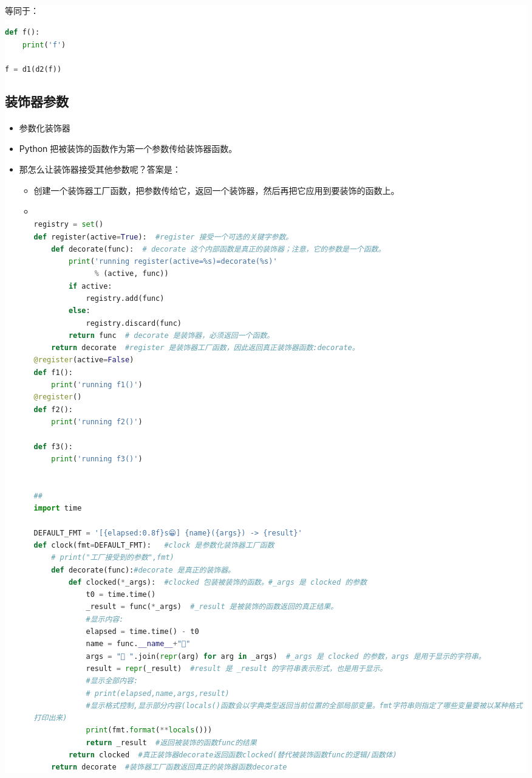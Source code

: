   等同于：

  ```python
  def f():
      print('f')
  
  f = d1(d2(f))
  ```

## 装饰器参数

- 参数化装饰器

- Python 把被装饰的函数作为第一个参数传给装饰器函数。

- 那怎么让装饰器接受其他参数呢？答案是：

  - 创建一个装饰器工厂函数，把参数传给它，返回一个装饰器，然后再把它应用到要装饰的函数上。

  - ```python
    
    registry = set()  
    def register(active=True):  #register 接受一个可选的关键字参数。
        def decorate(func):  # decorate 这个内部函数是真正的装饰器；注意，它的参数是一个函数。
            print('running register(active=%s)=decorate(%s)'
                  % (active, func))
            if active:   
                registry.add(func)
            else:
                registry.discard(func)  
            return func  # decorate 是装饰器，必须返回一个函数。
        return decorate  #register 是装饰器工厂函数，因此返回真正装饰器函数:decorate。
    @register(active=False) 
    def f1():
        print('running f1()')
    @register()  
    def f2():
        print('running f2()')
    
    def f3():
        print('running f3()')
        
        
    ##
    import time
    
    DEFAULT_FMT = '[{elapsed:0.8f}s😁] {name}({args}) -> {result}'
    def clock(fmt=DEFAULT_FMT):   #clock 是参数化装饰器工厂函数
        # print("工厂接受到的参数",fmt)
        def decorate(func):#decorate 是真正的装饰器。
            def clocked(*_args):  #clocked 包装被装饰的函数。#_args 是 clocked 的参数
                t0 = time.time()
                _result = func(*_args)  #_result 是被装饰的函数返回的真正结果。
                #显示内容:
                elapsed = time.time() - t0
                name = func.__name__+"🤣"
                args = "🎈 ".join(repr(arg) for arg in _args)  #_args 是 clocked 的参数，args 是用于显示的字符串。
                result = repr(_result)  #result 是 _result 的字符串表示形式，也是用于显示。
                #显示全部内容:
                # print(elapsed,name,args,result)
                #显示格式控制,显示部分内容(locals()函数会以字典类型返回当前位置的全部局部变量。fmt字符串则指定了哪些变量要被以某种格式打印出来)
                print(fmt.format(**locals())) 
                return _result  #返回被装饰的函数func的结果
            return clocked  #真正装饰器decorate返回函数clocked(替代被装饰函数func的逻辑/函数体)
        return decorate  #装饰器工厂函数返回真正的装饰器函数decorate